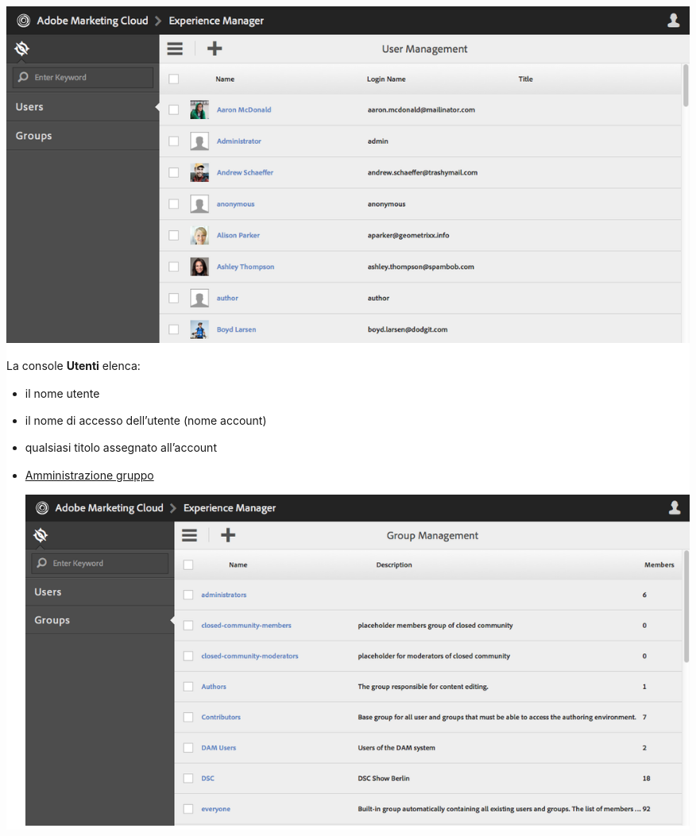   ![chlimage_1-73](assets/chlimage_1-73a.png)

  La console **Utenti** elenca:

   * il nome utente
   * il nome di accesso dell’utente (nome account)
   * qualsiasi titolo assegnato all’account

* [Amministrazione gruppo](#group-administration)

  ![Console di gestione utenti](assets/chlimage_1-74a.png)
